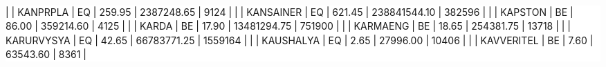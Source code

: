 |  | KANPRPLA | EQ | 259.95 | 2387248.65 | 9124 |
|  | KANSAINER | EQ | 621.45 | 238841544.10 | 382596 |
|  | KAPSTON | BE | 86.00 | 359214.60 | 4125 |
|  | KARDA | BE | 17.90 | 13481294.75 | 751900 |
|  | KARMAENG | BE | 18.65 | 254381.75 | 13718 |
|  | KARURVYSYA | EQ | 42.65 | 66783771.25 | 1559164 |
|  | KAUSHALYA | EQ | 2.65 | 27996.00 | 10406 |
|  | KAVVERITEL | BE | 7.60 | 63543.60 | 8361 |
